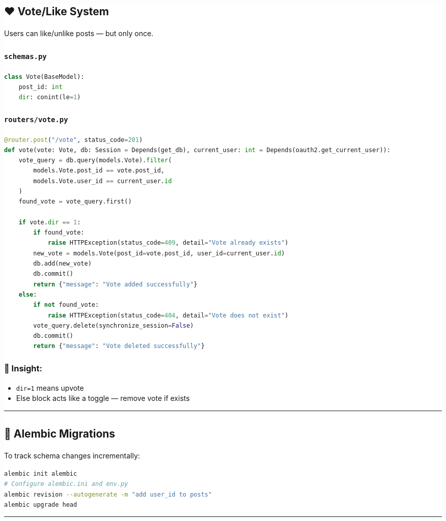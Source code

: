 
## ❤️ Vote/Like System

Users can like/unlike posts — but only once.

### `schemas.py`

```python
class Vote(BaseModel):
    post_id: int
    dir: conint(le=1)
```

### `routers/vote.py`

```python
@router.post("/vote", status_code=201)
def vote(vote: Vote, db: Session = Depends(get_db), current_user: int = Depends(oauth2.get_current_user)):
    vote_query = db.query(models.Vote).filter(
        models.Vote.post_id == vote.post_id,
        models.Vote.user_id == current_user.id
    )
    found_vote = vote_query.first()

    if vote.dir == 1:
        if found_vote:
            raise HTTPException(status_code=409, detail="Vote already exists")
        new_vote = models.Vote(post_id=vote.post_id, user_id=current_user.id)
        db.add(new_vote)
        db.commit()
        return {"message": "Vote added successfully"}
    else:
        if not found_vote:
            raise HTTPException(status_code=404, detail="Vote does not exist")
        vote_query.delete(synchronize_session=False)
        db.commit()
        return {"message": "Vote deleted successfully"}
```

### 🔹 Insight:

* `dir=1` means upvote
* Else block acts like a toggle — remove vote if exists

---

## 🧬 Alembic Migrations

To track schema changes incrementally:

```bash
alembic init alembic
# Configure alembic.ini and env.py
alembic revision --autogenerate -m "add user_id to posts"
alembic upgrade head
```
---
